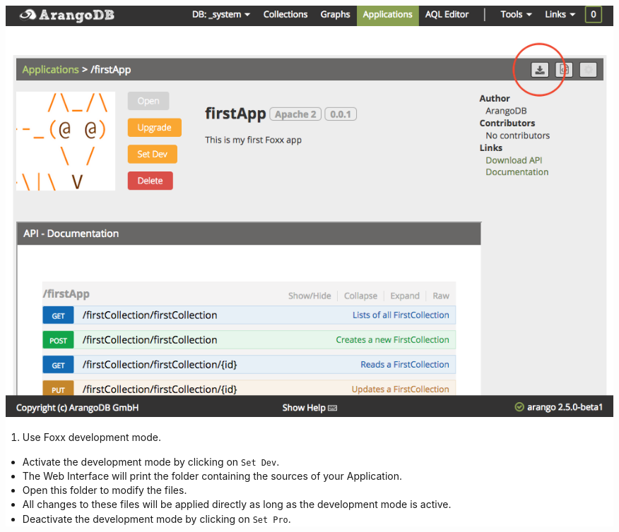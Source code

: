   ![Download and Upgrade the Application](../images/foxx_download_upgrade.png)

1. Use Foxx development mode.
  * Activate the development mode by clicking on `Set Dev`.
  * The Web Interface will print the folder containing the sources of your Application.
  * Open this folder to modify the files.
  * All changes to these files will be applied directly as long as the development mode is active.
  * Deactivate the development mode by clicking on `Set Pro`.
